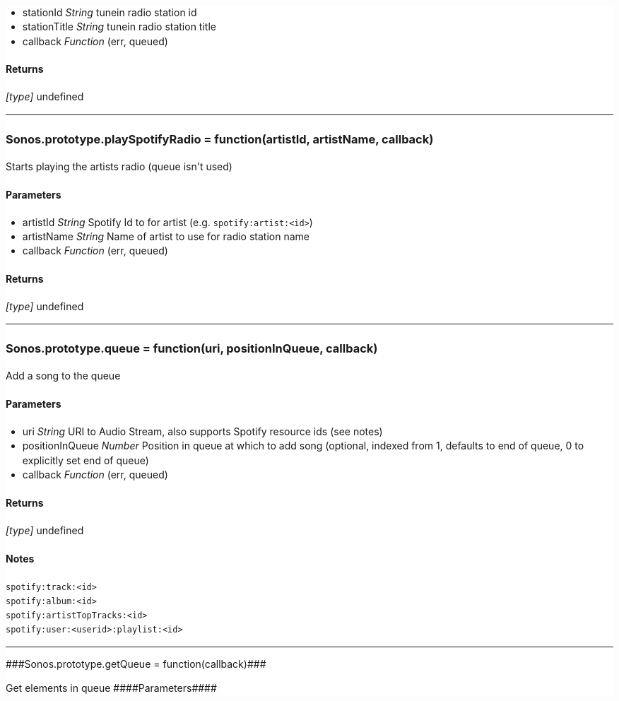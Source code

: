 * stationId *String* tunein radio station id
* stationTitle *String* tunein radio station title
* callback *Function* (err, queued)

#### Returns ####

*[type]* undefined
* * *


### Sonos.prototype.playSpotifyRadio = function(artistId, artistName, callback) ###

Starts playing the artists radio (queue isn't used)
#### Parameters ####

* artistId *String* Spotify Id to for artist (e.g. ```spotify:artist:<id>```)
* artistName *String* Name of artist to use for radio station name
* callback *Function* (err, queued)

#### Returns ####

*[type]* undefined
* * *


### Sonos.prototype.queue = function(uri, positionInQueue, callback) ###

Add a song to the queue
#### Parameters ####

* uri *String* URI to Audio Stream, also supports Spotify resource ids (see notes)
* positionInQueue *Number* Position in queue at which to add song (optional, indexed from 1,
defaults to end of queue, 0 to explicitly set end of queue)
* callback *Function* (err, queued)

#### Returns ####

*[type]* undefined

#### Notes ####

```text
spotify:track:<id>
spotify:album:<id>
spotify:artistTopTracks:<id>
spotify:user:<userid>:playlist:<id>
```
* * *

###Sonos.prototype.getQueue = function(callback)###

Get elements in queue
####Parameters####
